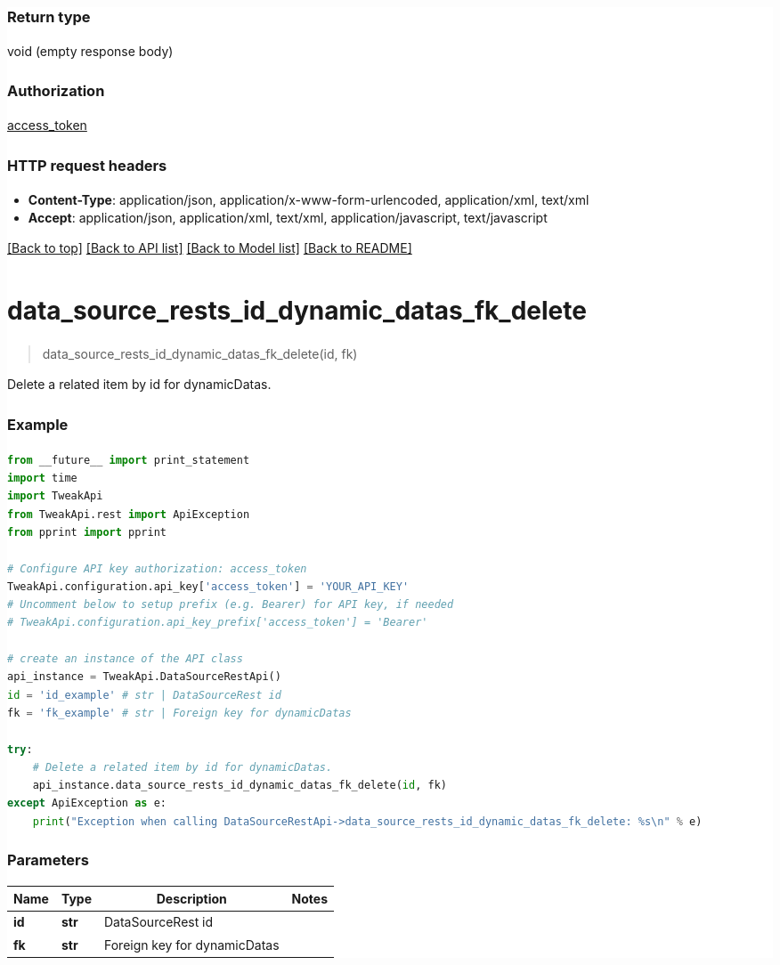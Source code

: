 ### Return type

void (empty response body)

### Authorization

[access_token](../README.md#access_token)

### HTTP request headers

 - **Content-Type**: application/json, application/x-www-form-urlencoded, application/xml, text/xml
 - **Accept**: application/json, application/xml, text/xml, application/javascript, text/javascript

[[Back to top]](#) [[Back to API list]](../README.md#documentation-for-api-endpoints) [[Back to Model list]](../README.md#documentation-for-models) [[Back to README]](../README.md)

# **data_source_rests_id_dynamic_datas_fk_delete**
> data_source_rests_id_dynamic_datas_fk_delete(id, fk)

Delete a related item by id for dynamicDatas.

### Example 
```python
from __future__ import print_statement
import time
import TweakApi
from TweakApi.rest import ApiException
from pprint import pprint

# Configure API key authorization: access_token
TweakApi.configuration.api_key['access_token'] = 'YOUR_API_KEY'
# Uncomment below to setup prefix (e.g. Bearer) for API key, if needed
# TweakApi.configuration.api_key_prefix['access_token'] = 'Bearer'

# create an instance of the API class
api_instance = TweakApi.DataSourceRestApi()
id = 'id_example' # str | DataSourceRest id
fk = 'fk_example' # str | Foreign key for dynamicDatas

try: 
    # Delete a related item by id for dynamicDatas.
    api_instance.data_source_rests_id_dynamic_datas_fk_delete(id, fk)
except ApiException as e:
    print("Exception when calling DataSourceRestApi->data_source_rests_id_dynamic_datas_fk_delete: %s\n" % e)
```

### Parameters

Name | Type | Description  | Notes
------------- | ------------- | ------------- | -------------
 **id** | **str**| DataSourceRest id | 
 **fk** | **str**| Foreign key for dynamicDatas | 
